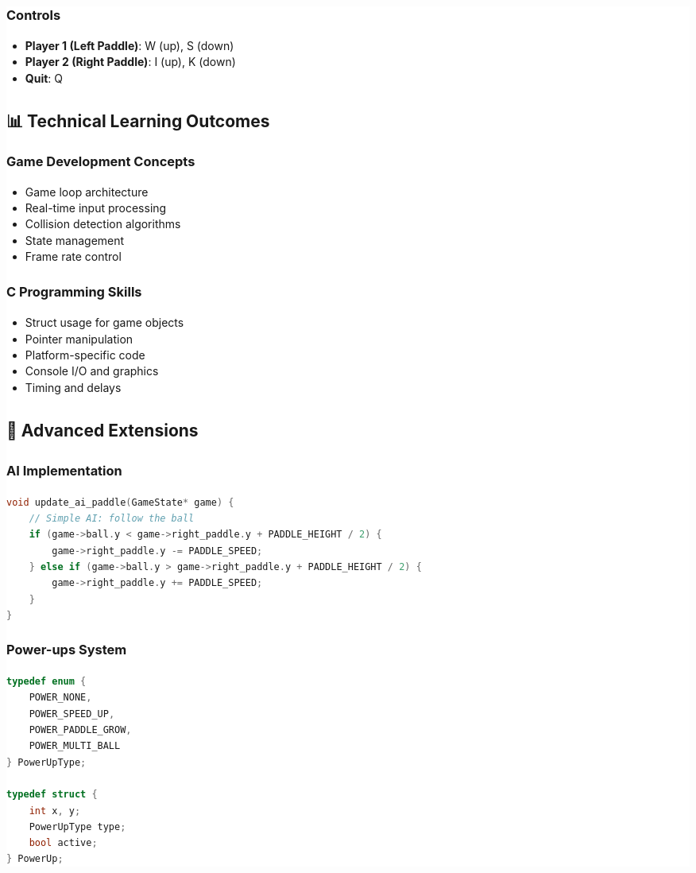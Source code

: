 ### **Controls**
- **Player 1 (Left Paddle)**: W (up), S (down)
- **Player 2 (Right Paddle)**: I (up), K (down)
- **Quit**: Q

## 📊 Technical Learning Outcomes

### **Game Development Concepts**
- Game loop architecture
- Real-time input processing
- Collision detection algorithms
- State management
- Frame rate control

### **C Programming Skills**
- Struct usage for game objects
- Pointer manipulation
- Platform-specific code
- Console I/O and graphics
- Timing and delays

## 🚀 Advanced Extensions

### **AI Implementation**
```c
void update_ai_paddle(GameState* game) {
    // Simple AI: follow the ball
    if (game->ball.y < game->right_paddle.y + PADDLE_HEIGHT / 2) {
        game->right_paddle.y -= PADDLE_SPEED;
    } else if (game->ball.y > game->right_paddle.y + PADDLE_HEIGHT / 2) {
        game->right_paddle.y += PADDLE_SPEED;
    }
}
```

### **Power-ups System**
```c
typedef enum {
    POWER_NONE,
    POWER_SPEED_UP,
    POWER_PADDLE_GROW,
    POWER_MULTI_BALL
} PowerUpType;

typedef struct {
    int x, y;
    PowerUpType type;
    bool active;
} PowerUp;
```
